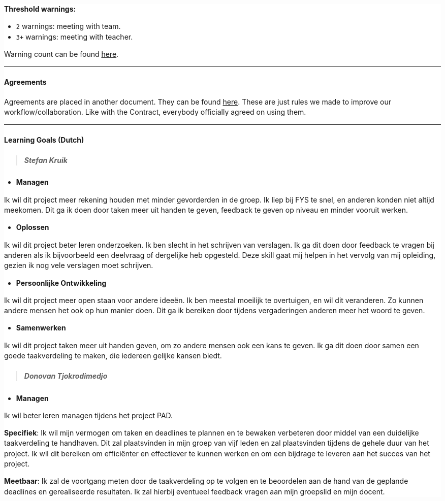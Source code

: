 **Threshold warnings:**
- `2` warnings: meeting with team.
- `3+` warnings: meeting with teacher.

Warning count can be found [here](https://gitlab.fdmci.hva.nl/pad/2223/flo/team-8/-/wikis/Collaboration/5.-Warnings).

---

#### Agreements

Agreements are placed in another document. They can be found [here](https://gitlab.fdmci.hva.nl/pad/2223/flo/team-8/-/wikis/Collaboration/3.-Agreements). These are just rules we made to improve our workflow/collaboration. Like with the Contract, everybody officially agreed on using them.

---

#### Learning Goals (Dutch)

> ##### Stefan Kruik

- **Managen**

Ik wil dit project meer rekening houden met minder gevorderden in de groep. Ik liep bij FYS te snel, en anderen konden niet altijd meekomen. Dit ga ik doen door taken meer uit handen te geven, feedback te geven op niveau en minder vooruit werken.

- **Oplossen**

Ik wil dit project beter leren onderzoeken. Ik ben slecht in het schrijven van verslagen. Ik ga dit doen door feedback te vragen bij anderen als ik bijvoorbeeld een deelvraag of dergelijke heb opgesteld. Deze skill gaat mij helpen in het vervolg van mij opleiding, gezien ik nog vele verslagen moet schrijven.

- **Persoonlijke Ontwikkeling**

Ik wil dit project meer open staan voor andere ideeën. Ik ben meestal moeilijk te overtuigen, en wil dit veranderen. Zo kunnen andere mensen het ook op hun manier doen. Dit ga ik bereiken door tijdens vergaderingen anderen meer het woord te geven.

- **Samenwerken**

Ik wil dit project taken meer uit handen geven, om zo andere mensen ook een kans te geven. Ik ga dit doen door samen een goede taakverdeling te maken, die iedereen gelijke kansen biedt.

> ##### Donovan Tjokrodimedjo

- **Managen**

Ik wil beter leren managen tijdens het project PAD.

**Specifiek**: Ik wil mijn vermogen om taken en deadlines te plannen en te bewaken 
verbeteren door middel van een duidelijke taakverdeling te handhaven. Dit zal 
plaatsvinden in mijn groep van vijf leden en zal plaatsvinden tijdens de gehele duur 
van het project. Ik wil dit bereiken om efficiënter en effectiever te kunnen werken en 
om een bijdrage te leveren aan het succes van het project.

**Meetbaar**: Ik zal de voortgang meten door de taakverdeling op te volgen en te 
beoordelen aan de hand van de geplande deadlines en gerealiseerde resultaten. Ik zal 
hierbij eventueel feedback vragen aan mijn groepslid en mijn docent.
